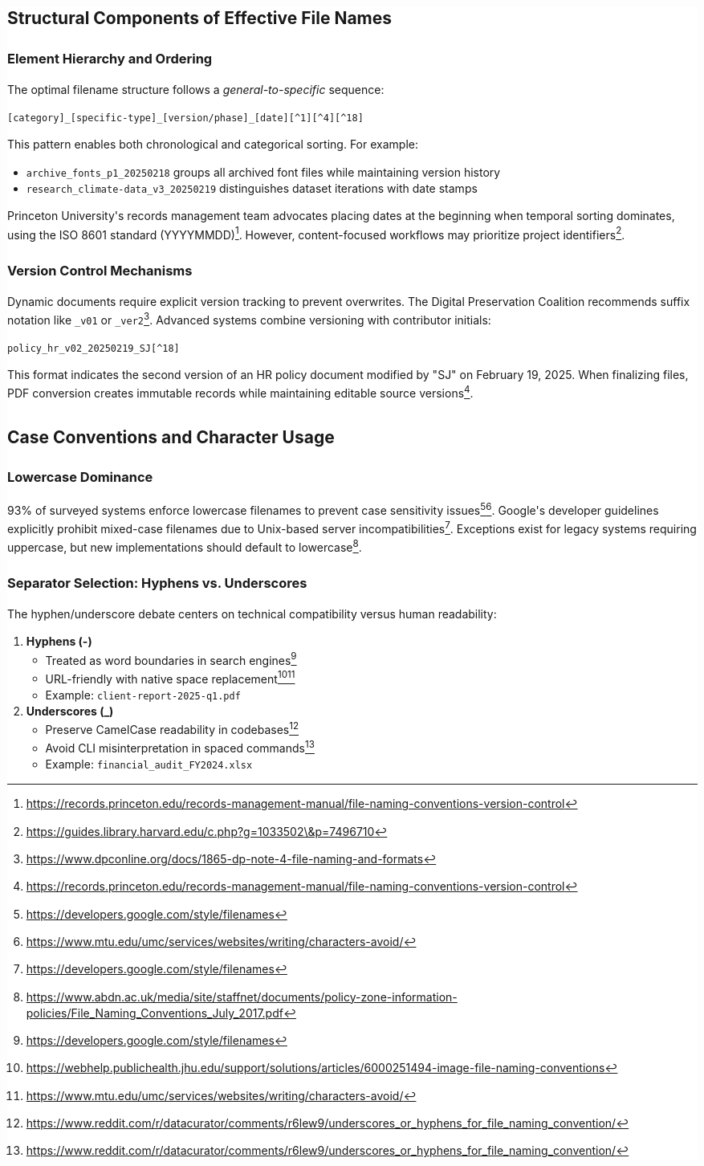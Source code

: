 ## Structural Components of Effective File Names

### Element Hierarchy and Ordering

The optimal filename structure follows a *general-to-specific* sequence:

```
[category]_[specific-type]_[version/phase]_[date][^1][^4][^18]
```

This pattern enables both chronological and categorical sorting. For example:

- `archive_fonts_p1_20250218` groups all archived font files while maintaining version history
- `research_climate-data_v3_20250219` distinguishes dataset iterations with date stamps

Princeton University's records management team advocates placing dates at the beginning when temporal sorting dominates, using the ISO 8601 standard (YYYYMMDD)[^18]. However, content-focused workflows may prioritize project identifiers[^14].

### Version Control Mechanisms

Dynamic documents require explicit version tracking to prevent overwrites. The Digital Preservation Coalition recommends suffix notation like `_v01` or `_ver2`[^5]. Advanced systems combine versioning with contributor initials:

```
policy_hr_v02_20250219_SJ[^18]
```

This format indicates the second version of an HR policy document modified by "SJ" on February 19, 2025. When finalizing files, PDF conversion creates immutable records while maintaining editable source versions[^18].

## Case Conventions and Character Usage

### Lowercase Dominance

93% of surveyed systems enforce lowercase filenames to prevent case sensitivity issues[^6][^12]. Google's developer guidelines explicitly prohibit mixed-case filenames due to Unix-based server incompatibilities[^6]. Exceptions exist for legacy systems requiring uppercase, but new implementations should default to lowercase[^7].

### Separator Selection: Hyphens vs. Underscores

The hyphen/underscore debate centers on technical compatibility versus human readability:

1. **Hyphens (-)**
    - Treated as word boundaries in search engines[^6]
    - URL-friendly with native space replacement[^3][^12]
    - Example: `client-report-2025-q1.pdf`
2. **Underscores (_)**
    - Preserve CamelCase readability in codebases[^9]
    - Avoid CLI misinterpretation in spaced commands[^9]
    - Example: `financial_audit_FY2024.xlsx`


[^1]: https://www.resourcespace.com/blog/file-naming-conventions
[^2]: https://www.youtube.com/watch?v=hPITby6HZQM
[^3]: https://webhelp.publichealth.jhu.edu/support/solutions/articles/6000251494-image-file-naming-conventions
[^4]: https://fluix.io/blog/file-naming-conventions
[^5]: https://www.dpconline.org/docs/1865-dp-note-4-file-naming-and-formats
[^6]: https://developers.google.com/style/filenames
[^7]: https://www.abdn.ac.uk/media/site/staffnet/documents/policy-zone-information-policies/File_Naming_Conventions_July_2017.pdf
[^8]: https://www.reddit.com/r/lifehacks/comments/qeq6ls/yyyymmdd_for_file_structures_and_ordering/
[^9]: https://www.reddit.com/r/datacurator/comments/r6lew9/underscores_or_hyphens_for_file_naming_convention/
[^10]: https://oer-file-management-101-digitalstewardship-c3286cf143c61ad26727.pages.gitlab.unimelb.edu.au/03_file_naming.html
[^11]: https://records-express.blogs.archives.gov/2017/08/22/best-practices-for-file-naming/
[^12]: https://www.mtu.edu/umc/services/websites/writing/characters-avoid/
[^13]: https://www.folderit.com/blog/document-management-system-best-practices-for-file-naming-conventions/
[^14]: https://guides.library.harvard.edu/c.php?g=1033502\&p=7496710
[^15]: https://hivo.co/blog/best-practices-for-file-naming-conventions
[^16]: https://www.itglue.com/blog/naming-conventions-examples-formats-best-practices/
[^17]: https://huridocs.org/resource-library/organising-a-collection-of-human-rights-information/file-naming-conventions/
[^18]: https://records.princeton.edu/records-management-manual/file-naming-conventions-version-control
[^19]: https://guides.osu.edu/rdm-best-practice/file-naming
[^20]: https://instr.iastate.libguides.com/file-mgmt/naming
[^21]: https://datamanagement.hms.harvard.edu/plan-design/file-naming-conventions
[^22]: https://ipo.info.yorku.ca/tool-and-tips/tip-sheet-6-naming-conventions-for-electronic-files-and-folders/
[^23]: https://help.aconex.com/DisplayContent/file-naming-guidelines-and-best-practices
[^24]: https://www.datacc.org/en/best-practices/establishing-data-management-plan/naming-files-managing-versions-good-habits/
[^25]: https://guides.library.stanford.edu/data-best-practices
[^26]: https://ukdataservice.ac.uk/learning-hub/research-data-management/format-your-data/organising/
[^27]: https://guides.library.ucdavis.edu/data-management/file-naming
[^28]: https://www.reddit.com/r/organizing/comments/xvtva2/what_is_the_best_file_naming_convention_for_work/
[^29]: https://www.linkedin.com/pulse/file-zen-best-practices-naming-conventions-hristina-koleva-3adsf
[^30]: https://www.library.qut.edu.au/about/management/documents/tils_con_docnaming_card_21916_fin_web.pdf
[^31]: https://latrobe.libguides.com/dataorganisation/filemanagement
[^32]: https://www.notredame.edu.au/__data/assets/pdf_file/0028/293293/File_Naming_Convention.pdf
[^33]: https://data-protection.ed.ac.uk/records-management/practical-guidance/naming-conventions
[^34]: https://sites.allegheny.edu/information-technology-services/tutorials/file-naming-conventions/
[^35]: https://guides.lib.purdue.edu/c.php?g=353013\&p=2378293
[^36]: https://svsu.teamdynamix.com/TDClient/1949/Portal/KB/ArticleDet?ID=94177
[^37]: https://guides.library.cmu.edu/researchdatamanagement/filenaming
[^38]: https://superuser.com/questions/1437946/in-the-quest-for-the-perfect-file-naming-scheme-spaces-dash-and-underscores
[^39]: https://help.aconex.com/high-compliance-environments/documents/hce-file-naming-guidelines-and-best-practices/
[^40]: https://x-equals.com/dashes-versus-underscores/
[^41]: https://gradpostdoc.gwu.edu/sites/g/files/zaxdzs5731/files/2024-02/recommended_file_naming_conventions_for_etds.pdf
[^42]: https://stackoverflow.com/questions/2740026/why-are-underscores-better-than-hyphens-for-file-names
[^43]: https://www.clickmatix.com.au/hyphens-vs-underscores-url-seo-best-practices/
[^44]: https://resources.ascented.com/ascent-blog/tips-file-and-folder-naming-convention